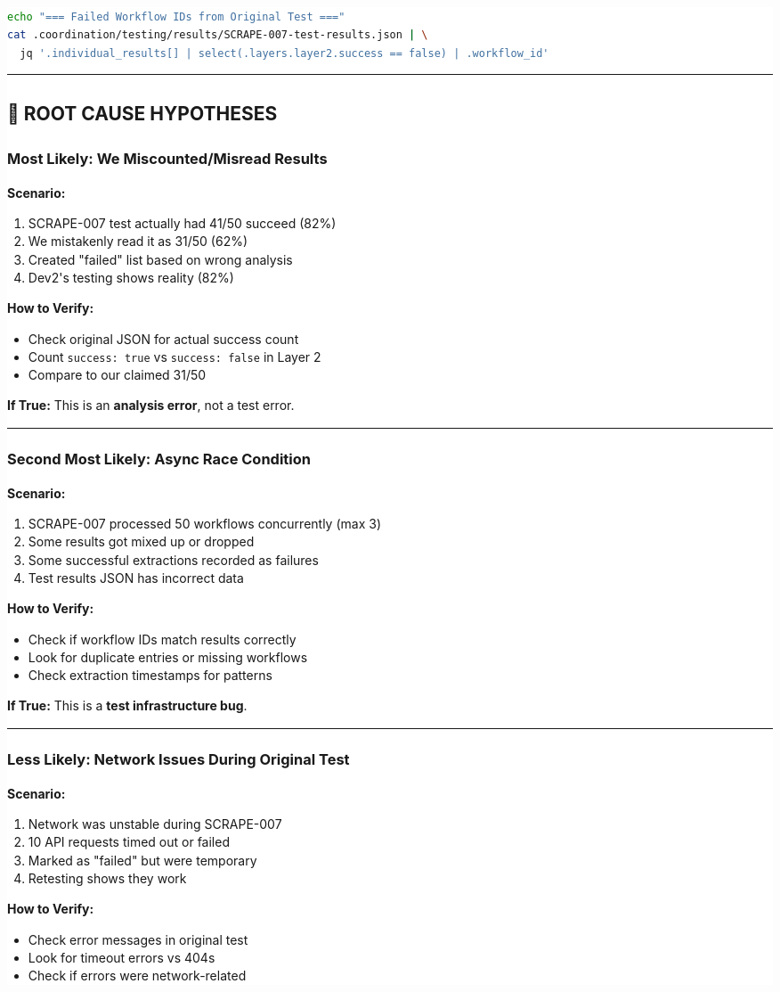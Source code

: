 ```bash
echo "=== Failed Workflow IDs from Original Test ==="
cat .coordination/testing/results/SCRAPE-007-test-results.json | \
  jq '.individual_results[] | select(.layers.layer2.success == false) | .workflow_id'
```

---

## 🎯 **ROOT CAUSE HYPOTHESES**

### **Most Likely: We Miscounted/Misread Results**

**Scenario:**
1. SCRAPE-007 test actually had 41/50 succeed (82%)
2. We mistakenly read it as 31/50 (62%)
3. Created "failed" list based on wrong analysis
4. Dev2's testing shows reality (82%)

**How to Verify:**
- Check original JSON for actual success count
- Count `success: true` vs `success: false` in Layer 2
- Compare to our claimed 31/50

**If True:** This is an **analysis error**, not a test error.

---

### **Second Most Likely: Async Race Condition**

**Scenario:**
1. SCRAPE-007 processed 50 workflows concurrently (max 3)
2. Some results got mixed up or dropped
3. Some successful extractions recorded as failures
4. Test results JSON has incorrect data

**How to Verify:**
- Check if workflow IDs match results correctly
- Look for duplicate entries or missing workflows
- Check extraction timestamps for patterns

**If True:** This is a **test infrastructure bug**.

---

### **Less Likely: Network Issues During Original Test**

**Scenario:**
1. Network was unstable during SCRAPE-007
2. 10 API requests timed out or failed
3. Marked as "failed" but were temporary
4. Retesting shows they work

**How to Verify:**
- Check error messages in original test
- Look for timeout errors vs 404s
- Check if errors were network-related
